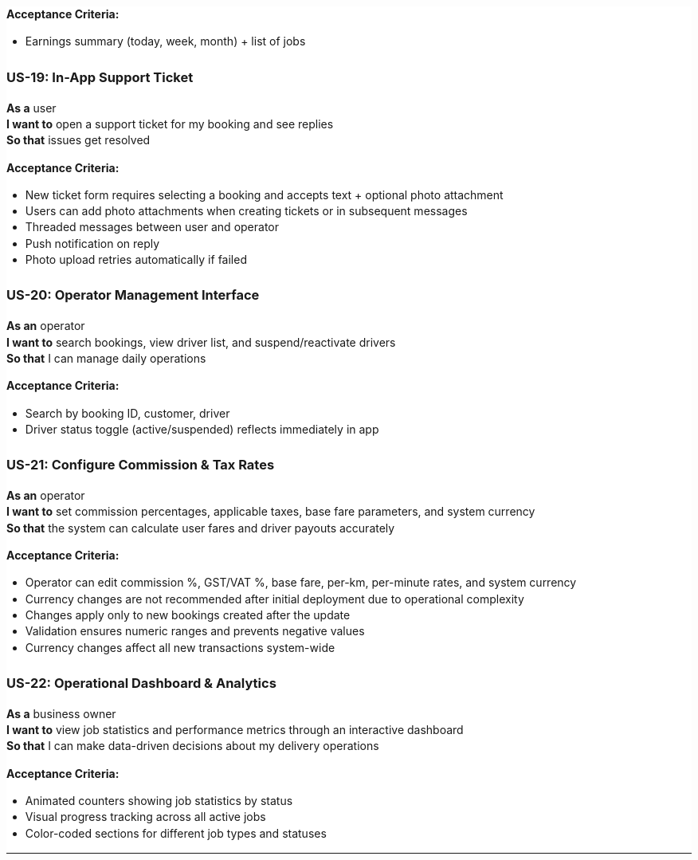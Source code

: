 **Acceptance Criteria:**
- Earnings summary (today, week, month) + list of jobs

### US-19: In-App Support Ticket

**As a** user  
**I want to** open a support ticket for my booking and see replies  
**So that** issues get resolved

**Acceptance Criteria:**
- New ticket form requires selecting a booking and accepts text + optional photo attachment
- Users can add photo attachments when creating tickets or in subsequent messages
- Threaded messages between user and operator
- Push notification on reply
- Photo upload retries automatically if failed

### US-20: Operator Management Interface

**As an** operator  
**I want to** search bookings, view driver list, and suspend/reactivate drivers  
**So that** I can manage daily operations

**Acceptance Criteria:**
- Search by booking ID, customer, driver
- Driver status toggle (active/suspended) reflects immediately in app

### US-21: Configure Commission & Tax Rates

**As an** operator  
**I want to** set commission percentages, applicable taxes, base fare parameters, and system currency  
**So that** the system can calculate user fares and driver payouts accurately

**Acceptance Criteria:**
- Operator can edit commission %, GST/VAT %, base fare, per-km, per-minute rates, and system currency
- Currency changes are not recommended after initial deployment due to operational complexity
- Changes apply only to new bookings created after the update
- Validation ensures numeric ranges and prevents negative values
- Currency changes affect all new transactions system-wide

### US-22: Operational Dashboard & Analytics

**As a** business owner  
**I want to** view job statistics and performance metrics through an interactive dashboard  
**So that** I can make data-driven decisions about my delivery operations

**Acceptance Criteria:**
- Animated counters showing job statistics by status
- Visual progress tracking across all active jobs
- Color-coded sections for different job types and statuses

---
